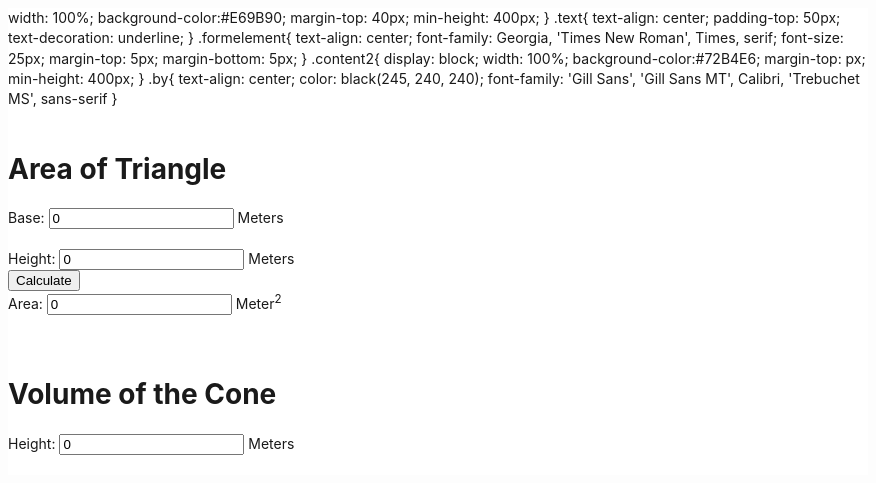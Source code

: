 width: 100%;
background-color:#E69B90;
margin-top: 40px;
min-height: 400px;
}
.text{
text-align: center;
padding-top: 50px;
text-decoration: underline;
}
.formelement{
text-align: center;
font-family: Georgia, 'Times New Roman', Times, serif;
font-size: 25px;
margin-top: 5px;
margin-bottom: 5px;
}
.content2{
display: block;
width: 100%;
background-color:#72B4E6;
margin-top: px;
min-height: 400px;
}
.by{
text-align: center;
color: black(245, 240, 240);
font-family: 'Gill Sans', 'Gill Sans MT', Calibri, 'Trebuchet MS', sans-serif
}
</style>
</head>
<body>
<div class="container">
<div class="content">
<h1 class="text"><B>Area of Triangle</B></h1>
<form>
<div class="formelement"><label for="aEdit">Base:</label>
<input type="number" id="aEdit" value="0"/>
<lable for="aedit">Meters</lable>
</div><br>
<div class="formelement">
<label for="bEdit">Height:</label>
<input type="number" id="bEdit" value="0"/>
<lable for="aedit">Meters</lable>
</div>
<div class="formelement">
<input type="button" value="Calculate" id="AddButton"/>
</div>
<div class="formelement">
<label for="cEdit">Area:</label>
<input type="text" id="cEdit" value="0" readonly />
<lable for="aedit">Meter<sup>2</sup></lable>
</div><br>
<div class=formelement>
</div>
</form>
</div>
<div class="content2">
<h1 class="text">Volume of the Cone</h1>
<form>
<div class="formelement"><label for="hEdit">Height:</label>
<input type="number" id="hEdit" value="0"/>
<lable for="aedit">Meters</lable>
</div><br>